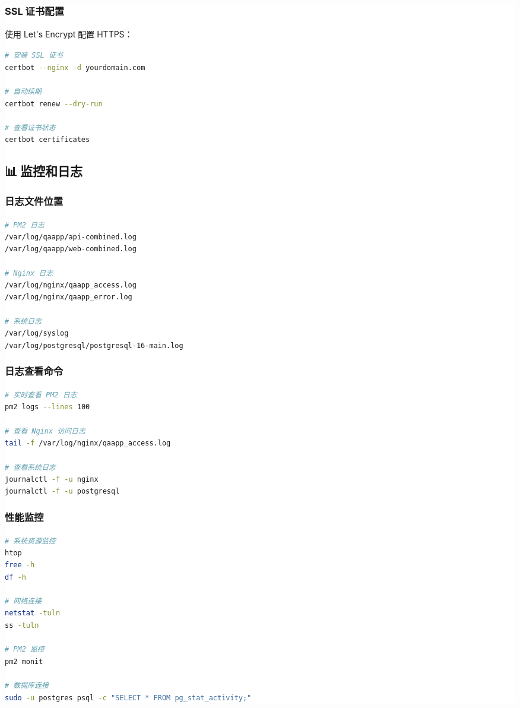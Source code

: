 ### SSL 证书配置

使用 Let's Encrypt 配置 HTTPS：

```bash
# 安装 SSL 证书
certbot --nginx -d yourdomain.com

# 自动续期
certbot renew --dry-run

# 查看证书状态
certbot certificates
```

## 📊 监控和日志

### 日志文件位置

```bash
# PM2 日志
/var/log/qaapp/api-combined.log
/var/log/qaapp/web-combined.log

# Nginx 日志
/var/log/nginx/qaapp_access.log
/var/log/nginx/qaapp_error.log

# 系统日志
/var/log/syslog
/var/log/postgresql/postgresql-16-main.log
```

### 日志查看命令

```bash
# 实时查看 PM2 日志
pm2 logs --lines 100

# 查看 Nginx 访问日志
tail -f /var/log/nginx/qaapp_access.log

# 查看系统日志
journalctl -f -u nginx
journalctl -f -u postgresql
```

### 性能监控

```bash
# 系统资源监控
htop
free -h
df -h

# 网络连接
netstat -tuln
ss -tuln

# PM2 监控
pm2 monit

# 数据库连接
sudo -u postgres psql -c "SELECT * FROM pg_stat_activity;"
```

